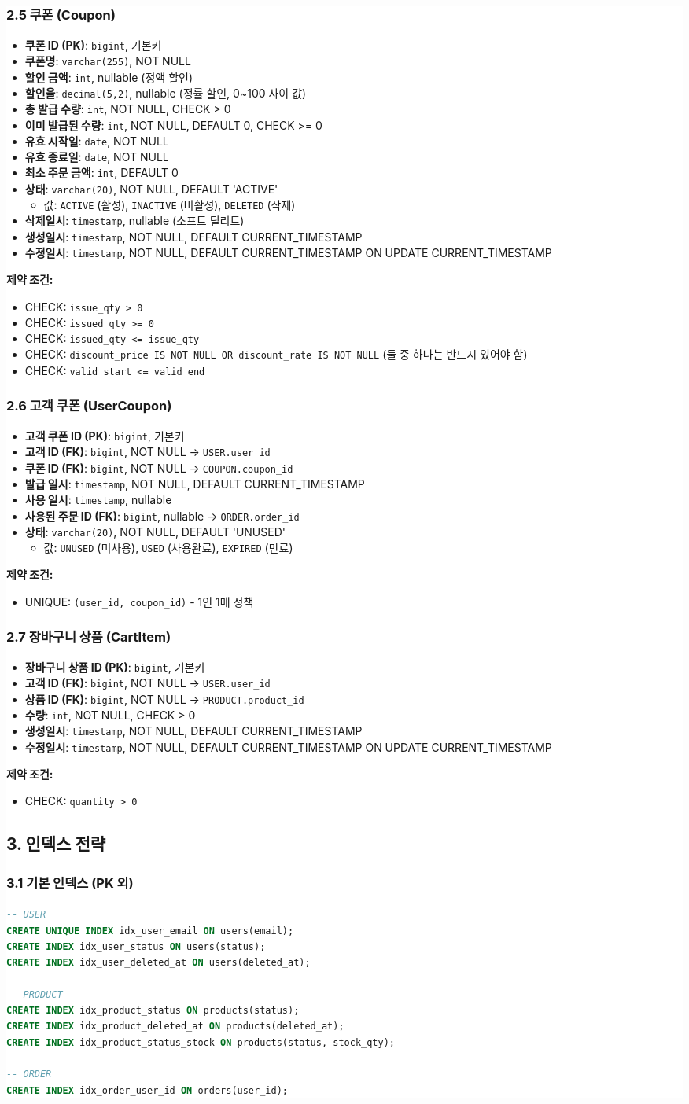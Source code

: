 ### 2.5 쿠폰 (Coupon)
- **쿠폰 ID (PK)**: `bigint`, 기본키
- **쿠폰명**: `varchar(255)`, NOT NULL
- **할인 금액**: `int`, nullable (정액 할인)
- **할인율**: `decimal(5,2)`, nullable (정률 할인, 0~100 사이 값)
- **총 발급 수량**: `int`, NOT NULL, CHECK > 0
- **이미 발급된 수량**: `int`, NOT NULL, DEFAULT 0, CHECK >= 0
- **유효 시작일**: `date`, NOT NULL
- **유효 종료일**: `date`, NOT NULL
- **최소 주문 금액**: `int`, DEFAULT 0
- **상태**: `varchar(20)`, NOT NULL, DEFAULT 'ACTIVE'
  - 값: `ACTIVE` (활성), `INACTIVE` (비활성), `DELETED` (삭제)
- **삭제일시**: `timestamp`, nullable (소프트 딜리트)
- **생성일시**: `timestamp`, NOT NULL, DEFAULT CURRENT_TIMESTAMP
- **수정일시**: `timestamp`, NOT NULL, DEFAULT CURRENT_TIMESTAMP ON UPDATE CURRENT_TIMESTAMP

**제약 조건:**
- CHECK: `issue_qty > 0`
- CHECK: `issued_qty >= 0`
- CHECK: `issued_qty <= issue_qty`
- CHECK: `discount_price IS NOT NULL OR discount_rate IS NOT NULL` (둘 중 하나는 반드시 있어야 함)
- CHECK: `valid_start <= valid_end`

### 2.6 고객 쿠폰 (UserCoupon)
- **고객 쿠폰 ID (PK)**: `bigint`, 기본키
- **고객 ID (FK)**: `bigint`, NOT NULL → `USER.user_id`
- **쿠폰 ID (FK)**: `bigint`, NOT NULL → `COUPON.coupon_id`
- **발급 일시**: `timestamp`, NOT NULL, DEFAULT CURRENT_TIMESTAMP
- **사용 일시**: `timestamp`, nullable
- **사용된 주문 ID (FK)**: `bigint`, nullable → `ORDER.order_id`
- **상태**: `varchar(20)`, NOT NULL, DEFAULT 'UNUSED'
  - 값: `UNUSED` (미사용), `USED` (사용완료), `EXPIRED` (만료)

**제약 조건:**
- UNIQUE: `(user_id, coupon_id)` - 1인 1매 정책

### 2.7 장바구니 상품 (CartItem)
- **장바구니 상품 ID (PK)**: `bigint`, 기본키
- **고객 ID (FK)**: `bigint`, NOT NULL → `USER.user_id`
- **상품 ID (FK)**: `bigint`, NOT NULL → `PRODUCT.product_id`
- **수량**: `int`, NOT NULL, CHECK > 0
- **생성일시**: `timestamp`, NOT NULL, DEFAULT CURRENT_TIMESTAMP
- **수정일시**: `timestamp`, NOT NULL, DEFAULT CURRENT_TIMESTAMP ON UPDATE CURRENT_TIMESTAMP

**제약 조건:**
- CHECK: `quantity > 0`

## 3. 인덱스 전략

### 3.1 기본 인덱스 (PK 외)
```sql
-- USER
CREATE UNIQUE INDEX idx_user_email ON users(email);
CREATE INDEX idx_user_status ON users(status);
CREATE INDEX idx_user_deleted_at ON users(deleted_at);

-- PRODUCT
CREATE INDEX idx_product_status ON products(status);
CREATE INDEX idx_product_deleted_at ON products(deleted_at);
CREATE INDEX idx_product_status_stock ON products(status, stock_qty);

-- ORDER
CREATE INDEX idx_order_user_id ON orders(user_id);
```